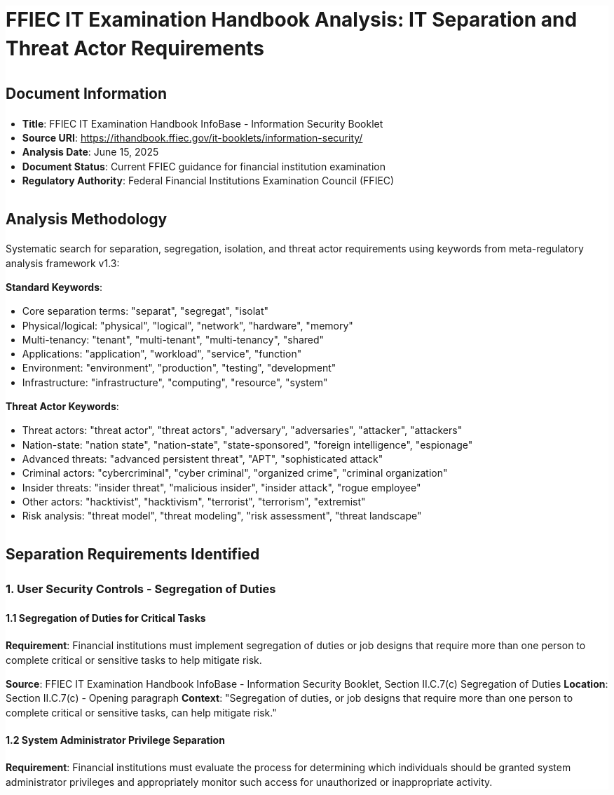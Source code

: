 # FFIEC IT Examination Handbook Analysis: IT Separation and Threat Actor Requirements

## Document Information
- **Title**: FFIEC IT Examination Handbook InfoBase - Information Security Booklet
- **Source URI**: https://ithandbook.ffiec.gov/it-booklets/information-security/
- **Analysis Date**: June 15, 2025
- **Document Status**: Current FFIEC guidance for financial institution examination
- **Regulatory Authority**: Federal Financial Institutions Examination Council (FFIEC)

## Analysis Methodology
Systematic search for separation, segregation, isolation, and threat actor requirements using keywords from meta-regulatory analysis framework v1.3:

**Standard Keywords**:
- Core separation terms: "separat", "segregat", "isolat"
- Physical/logical: "physical", "logical", "network", "hardware", "memory"
- Multi-tenancy: "tenant", "multi-tenant", "multi-tenancy", "shared"
- Applications: "application", "workload", "service", "function"
- Environment: "environment", "production", "testing", "development"
- Infrastructure: "infrastructure", "computing", "resource", "system"

**Threat Actor Keywords**:
- Threat actors: "threat actor", "threat actors", "adversary", "adversaries", "attacker", "attackers"
- Nation-state: "nation state", "nation-state", "state-sponsored", "foreign intelligence", "espionage"
- Advanced threats: "advanced persistent threat", "APT", "sophisticated attack"
- Criminal actors: "cybercriminal", "cyber criminal", "organized crime", "criminal organization"
- Insider threats: "insider threat", "malicious insider", "insider attack", "rogue employee"
- Other actors: "hacktivist", "hacktivism", "terrorist", "terrorism", "extremist"
- Risk analysis: "threat model", "threat modeling", "risk assessment", "threat landscape"

## Separation Requirements Identified

### 1. User Security Controls - Segregation of Duties

#### 1.1 Segregation of Duties for Critical Tasks
**Requirement**: Financial institutions must implement segregation of duties or job designs that require more than one person to complete critical or sensitive tasks to help mitigate risk.

**Source**: FFIEC IT Examination Handbook InfoBase - Information Security Booklet, Section II.C.7(c) Segregation of Duties
**Location**: Section II.C.7(c) - Opening paragraph
**Context**: "Segregation of duties, or job designs that require more than one person to complete critical or sensitive tasks, can help mitigate risk."

#### 1.2 System Administrator Privilege Separation
**Requirement**: Financial institutions must evaluate the process for determining which individuals should be granted system administrator privileges and appropriately monitor such access for unauthorized or inappropriate activity.
